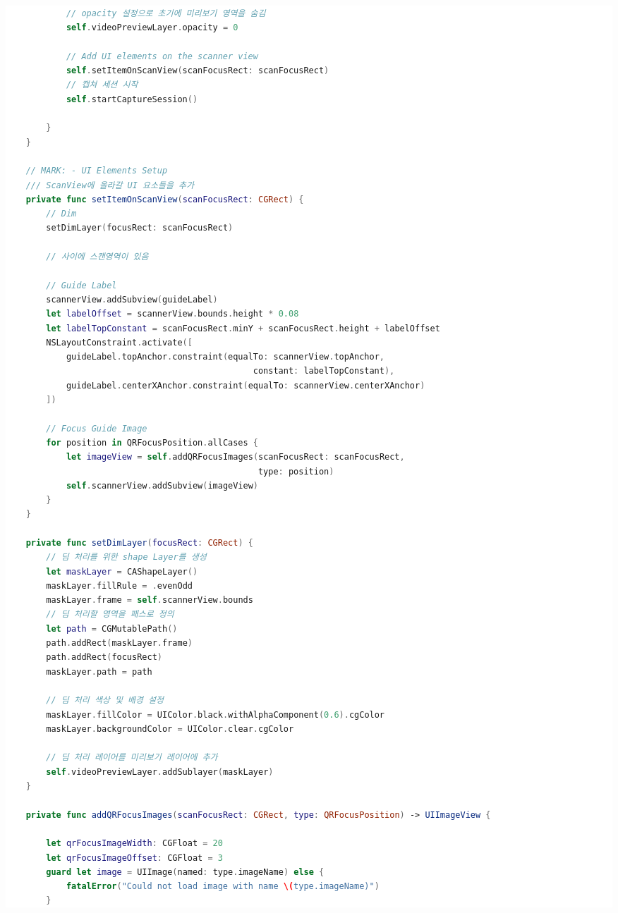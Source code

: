 ```swift
            // opacity 설정으로 초기에 미리보기 영역을 숨김
            self.videoPreviewLayer.opacity = 0
            
            // Add UI elements on the scanner view
            self.setItemOnScanView(scanFocusRect: scanFocusRect)
            // 캡쳐 세션 시작
            self.startCaptureSession()

        }
    }
    
    // MARK: - UI Elements Setup
    /// ScanView에 올라갈 UI 요소들을 추가
    private func setItemOnScanView(scanFocusRect: CGRect) {
        // Dim
        setDimLayer(focusRect: scanFocusRect)
        
        // 사이에 스캔영역이 있음
        
        // Guide Label
        scannerView.addSubview(guideLabel)
        let labelOffset = scannerView.bounds.height * 0.08
        let labelTopConstant = scanFocusRect.minY + scanFocusRect.height + labelOffset
        NSLayoutConstraint.activate([
            guideLabel.topAnchor.constraint(equalTo: scannerView.topAnchor,
                                                 constant: labelTopConstant),
            guideLabel.centerXAnchor.constraint(equalTo: scannerView.centerXAnchor)
        ])
        
        // Focus Guide Image
        for position in QRFocusPosition.allCases {
            let imageView = self.addQRFocusImages(scanFocusRect: scanFocusRect,
                                                  type: position)
            self.scannerView.addSubview(imageView)
        }
    }
    
    private func setDimLayer(focusRect: CGRect) {
        // 딤 처리를 위한 shape Layer를 생성
        let maskLayer = CAShapeLayer()
        maskLayer.fillRule = .evenOdd
        maskLayer.frame = self.scannerView.bounds
        // 딤 처리할 영역을 패스로 정의
        let path = CGMutablePath()
        path.addRect(maskLayer.frame)
        path.addRect(focusRect)
        maskLayer.path = path
        
        // 딤 처리 색상 및 배경 설정
        maskLayer.fillColor = UIColor.black.withAlphaComponent(0.6).cgColor
        maskLayer.backgroundColor = UIColor.clear.cgColor
        
        // 딤 처리 레이어를 미리보기 레이어에 추가
        self.videoPreviewLayer.addSublayer(maskLayer)
    }
    
    private func addQRFocusImages(scanFocusRect: CGRect, type: QRFocusPosition) -> UIImageView {
        
        let qrFocusImageWidth: CGFloat = 20
        let qrFocusImageOffset: CGFloat = 3
        guard let image = UIImage(named: type.imageName) else {
            fatalError("Could not load image with name \(type.imageName)")
        }
```